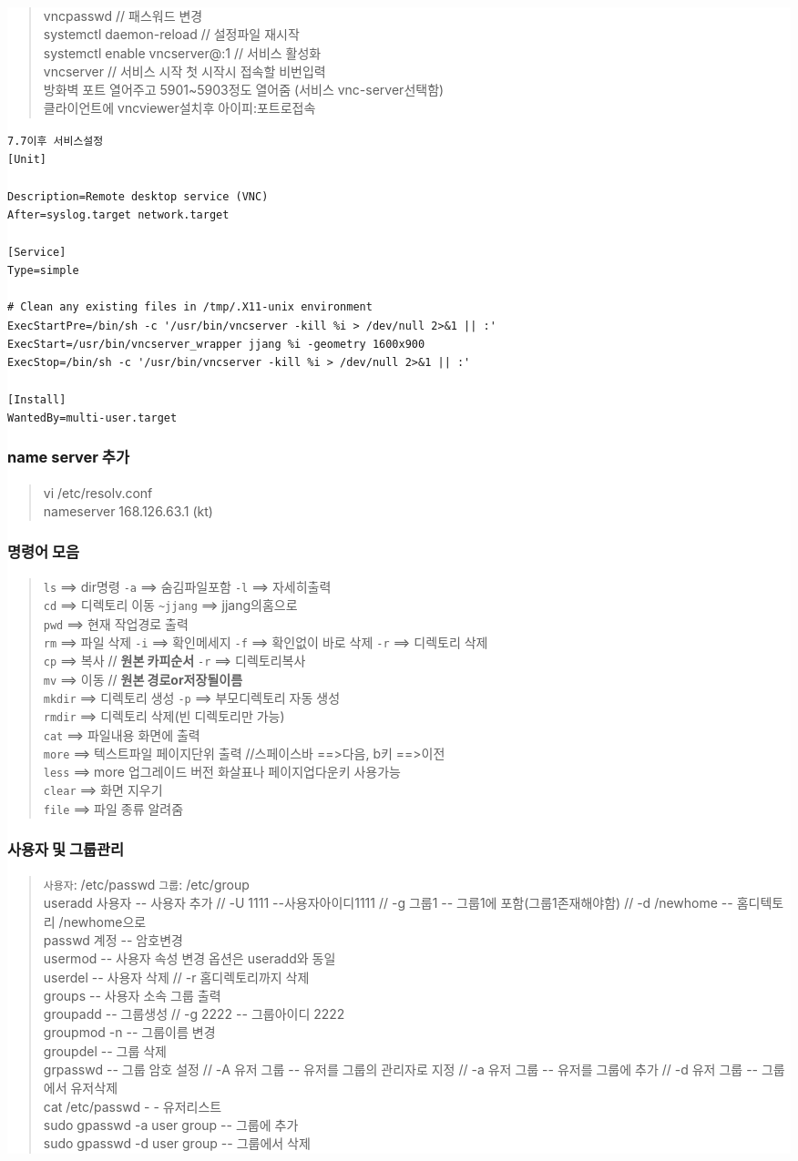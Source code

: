 >vncpasswd // 패스워드 변경  
>systemctl daemon-reload // 설정파일 재시작  
>systemctl enable vncserver@:1 // 서비스 활성화  
>vncserver // 서비스 시작 첫 시작시 접속할 비번입력  
>방화벽 포트 열어주고 5901~5903정도 열어줌 (서비스 vnc-server선택함)  
>클라이언트에 vncviewer설치후 아이피:포트로접속  
```
7.7이후 서비스설정
[Unit]

Description=Remote desktop service (VNC)
After=syslog.target network.target

[Service]
Type=simple

# Clean any existing files in /tmp/.X11-unix environment
ExecStartPre=/bin/sh -c '/usr/bin/vncserver -kill %i > /dev/null 2>&1 || :'
ExecStart=/usr/bin/vncserver_wrapper jjang %i -geometry 1600x900
ExecStop=/bin/sh -c '/usr/bin/vncserver -kill %i > /dev/null 2>&1 || :'

[Install]
WantedBy=multi-user.target
```

### name server 추가
>vi /etc/resolv.conf  
>nameserver 168.126.63.1      (kt)

### 명령어 모음
> `ls` ==> dir명령 `-a` ==> 숨김파일포함 `-l` ==> 자세히출력  
> `cd` ==> 디렉토리 이동  `~jjang` ==> jjang의홈으로  
> `pwd` ==> 현재 작업경로 출력  
> `rm` ==> 파일 삭제 `-i` ==> 확인메세지 `-f` ==> 확인없이 바로 삭제 `-r` ==> 디렉토리 삭제  
> `cp` ==> 복사 // **원본 카피순서** `-r` ==> 디렉토리복사  
> `mv` ==> 이동 // **원본 경로or저장될이름**  
> `mkdir` ==> 디렉토리 생성 `-p` ==> 부모디렉토리 자동 생성  
> `rmdir` ==> 디렉토리 삭제(빈 디렉토리만 가능)  
> `cat` ==> 파일내용 화면에 출력  
> `more` ==> 텍스트파일 페이지단위 출력 //스페이스바 ==>다음, b키 ==>이전  
> `less` ==> more 업그레이드 버전 화살표나 페이지업다운키 사용가능  
> `clear` ==> 화면 지우기  
> `file` ==> 파일 종류 알려줌  

### 사용자 및 그룹관리
> `사용자`: /etc/passwd     `그룹`: /etc/group  
> useradd 사용자 -- 사용자 추가 // -U 1111 --사용자아이디1111 // -g 그룹1 -- 그룹1에 포함(그룹1존재해야함) // -d /newhome -- 홈디텍토리 /newhome으로  
> passwd 계정  -- 암호변경  
> usermod -- 사용자 속성 변경 옵션은 useradd와 동일  
> userdel  -- 사용자 삭제 // -r 홈디렉토리까지 삭제  
> groups -- 사용자 소속 그룹 출력  
> groupadd -- 그룹생성 // -g 2222 -- 그룹아이디 2222  
> groupmod -n -- 그룹이름 변경  
> groupdel -- 그룹 삭제  
> grpasswd -- 그룹 암호 설정 // -A 유저 그룹 -- 유저를 그룹의 관리자로 지정 // -a 유저 그룹 -- 유저를 그룹에 추가 // -d 유저 그룹 -- 그룹에서 유저삭제  
> cat /etc/passwd - - 유저리스트  
> sudo gpasswd -a user group -- 그룹에 추가  
> sudo gpasswd -d user group -- 그룹에서 삭제  
